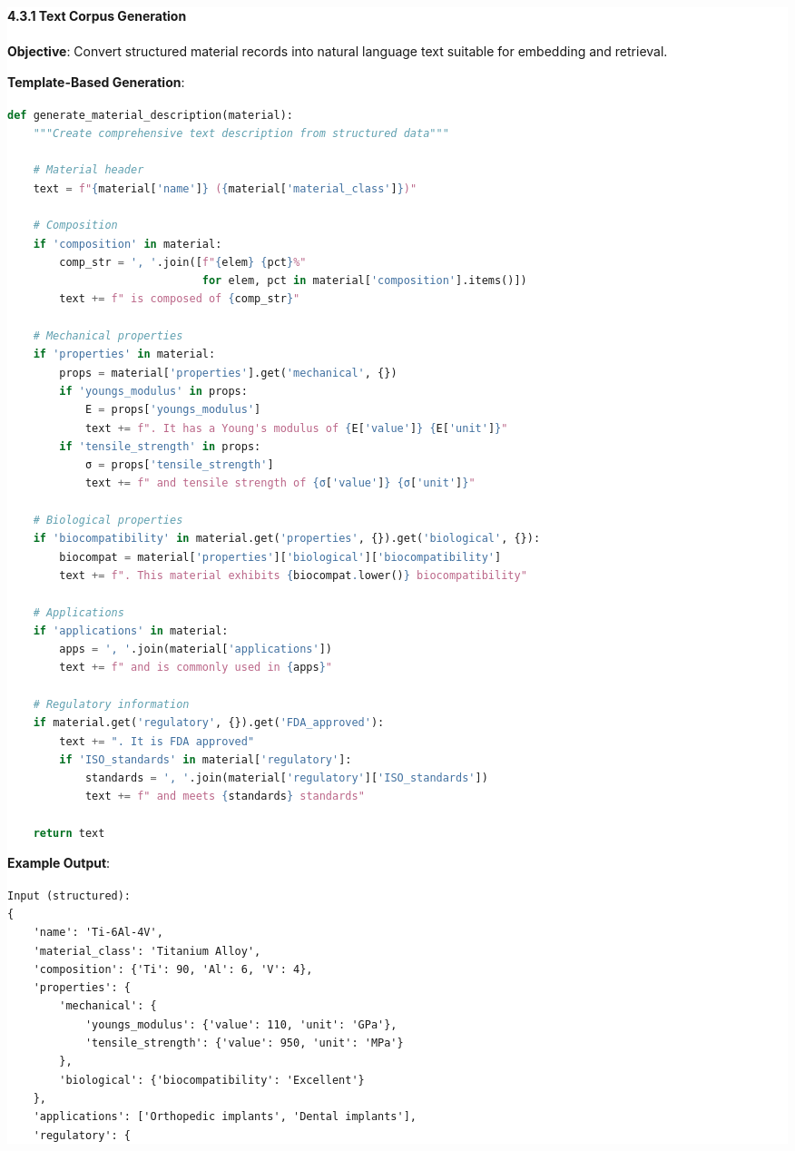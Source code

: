 #### 4.3.1 Text Corpus Generation

**Objective**: Convert structured material records into natural language text suitable for embedding and retrieval.

**Template-Based Generation**:

```python
def generate_material_description(material):
    """Create comprehensive text description from structured data"""
    
    # Material header
    text = f"{material['name']} ({material['material_class']})"
    
    # Composition
    if 'composition' in material:
        comp_str = ', '.join([f"{elem} {pct}%" 
                              for elem, pct in material['composition'].items()])
        text += f" is composed of {comp_str}"
    
    # Mechanical properties
    if 'properties' in material:
        props = material['properties'].get('mechanical', {})
        if 'youngs_modulus' in props:
            E = props['youngs_modulus']
            text += f". It has a Young's modulus of {E['value']} {E['unit']}"
        if 'tensile_strength' in props:
            σ = props['tensile_strength']
            text += f" and tensile strength of {σ['value']} {σ['unit']}"
    
    # Biological properties
    if 'biocompatibility' in material.get('properties', {}).get('biological', {}):
        biocompat = material['properties']['biological']['biocompatibility']
        text += f". This material exhibits {biocompat.lower()} biocompatibility"
    
    # Applications
    if 'applications' in material:
        apps = ', '.join(material['applications'])
        text += f" and is commonly used in {apps}"
    
    # Regulatory information
    if material.get('regulatory', {}).get('FDA_approved'):
        text += ". It is FDA approved"
        if 'ISO_standards' in material['regulatory']:
            standards = ', '.join(material['regulatory']['ISO_standards'])
            text += f" and meets {standards} standards"
    
    return text
```

**Example Output**:
```
Input (structured):
{
    'name': 'Ti-6Al-4V',
    'material_class': 'Titanium Alloy',
    'composition': {'Ti': 90, 'Al': 6, 'V': 4},
    'properties': {
        'mechanical': {
            'youngs_modulus': {'value': 110, 'unit': 'GPa'},
            'tensile_strength': {'value': 950, 'unit': 'MPa'}
        },
        'biological': {'biocompatibility': 'Excellent'}
    },
    'applications': ['Orthopedic implants', 'Dental implants'],
    'regulatory': {
```